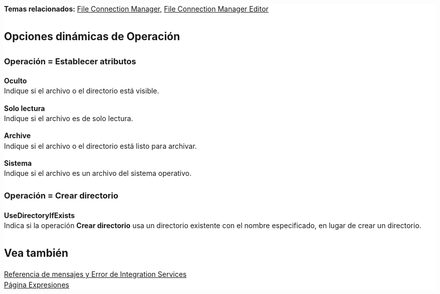  **Temas relacionados:** [File Connection Manager](../../integration-services/connection-manager/file-connection-manager.md), [File Connection Manager Editor](../../integration-services/connection-manager/file-connection-manager-editor.md)  
  
## <a name="operation-dynamic-options"></a>Opciones dinámicas de Operación  
  
### <a name="operation--set-attributes"></a>Operación = Establecer atributos  
 **Oculto**  
 Indique si el archivo o el directorio está visible.  
  
 **Solo lectura**  
 Indique si el archivo es de solo lectura.  
  
 **Archive**  
 Indique si el archivo o el directorio está listo para archivar.  
  
 **Sistema**  
 Indique si el archivo es un archivo del sistema operativo.  
  
### <a name="operation--create-directory"></a>Operación = Crear directorio  
 **UseDirectoryIfExists**  
 Indica si la operación **Crear directorio** usa un directorio existente con el nombre especificado, en lugar de crear un directorio.  
  
## <a name="see-also"></a>Vea también  
 [Referencia de mensajes y Error de Integration Services](../../integration-services/integration-services-error-and-message-reference.md)   
 [Página Expresiones](../../integration-services/expressions/expressions-page.md)  
  
  
